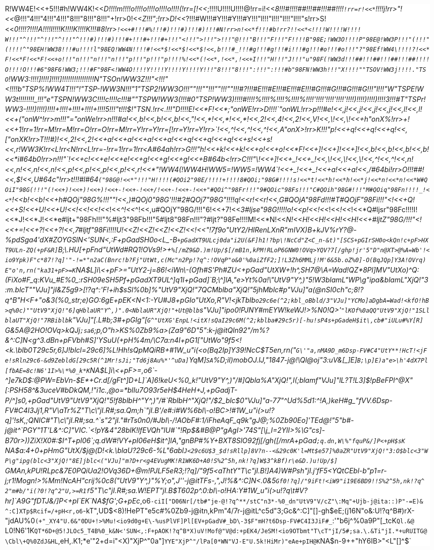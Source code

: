 R!WW4E!<<+5!!!#h!WW4K!<<*D!!!!m!!!!o!!!!o!!!!o!!!!o!!!!(!rr=[!<<*;!!!!U!!!!U!!!!@!rr=i!<<*8!!!#!!!!##!!!##!!!##!!!!`!rr=r!<<*`!!!!j!rr>"!<<*@!!!"4!!!"4!!!"4!!!"8!!!"8!!!"8!!!"+!rr>0!<<*Z!!!";!rr>D!<<*?!!!#W!!!#Y!!!#Y!!!#Y!!!"l!!!"l!!!"l!!!"l!!!"s!rr>S!<<*0!!!!?!!!!A!!!!I!!!!K!!!!K!!!!K!!!#8!rr>`!<<+#!!!#%!!!#)!!!#)!!!#)!!!#N!rr>n!<<*f!!!#b!rr?!!<<*<!!!!W!!!!W!!!!W!!!"^!!!"^!!!"^!!!"^!!!#)!!!#)!!!#+!!!#+!!!#+!!!"<!!!">!!!">!!!"@!!!"B!!!"F!!!"F!!!!B"98E;!WW3O!!!!P"98E@!WW3P!!!"(!!!"(!!!!^"98EH!WW38!!!#u!!!!l"98EQ!WW4N!!!!#!<<*$!<<*$!<<*$!<<,b!!!#_!!!#g!!!#g!!!#i!!!#g!!!#o!!!#o!!!"?"98Ef!WW4\!!!!?!<<*F!<<*F!<<*F!<<+o!!!"n!!!"n!!!"n!!!"p!!!"p!!!"p!!!!%!<<*(!<<*,!<<*,!<<+I!!!"H!!!"J!!!"u"98F(!WW3d!!!##!!!##!!!##!!!##!!!!O!!!!O!!!#6"98F6!WW3;!!!#F"98F<!WW4O!!!!Y!!!!Y!!!!Y!!!!Y!!!"8!!!"8!!!":!!!":!!!#b"98FN!WW3h!!!"X!!!!""TSOV!WW3j!!!!."TSO`!WW3:!!!!]!!!!]!!!!]!!!!_!!!!_!!!!_!!!!N"TSOn!WW3Z!!!"<!!!"<!!!!b"TSP%!WW4T!!!"!"TSP-!WW3N!!!"1"TSP2!WW3O!!!""!!!""!!!""!!!""!!!#?!!!#E!!!#E!!!#E!!!#E!!!#G!!!#G!!!#G!!!#G!!!"l!!!"W"TSPE!WW3t!!!!_!!!!_!!!"e"TSPN!WW3C!!!!c!!!!c!!!#""TSPW!WW3(!!!#0"TSP\!WW3)!!!!#!!!!%!!!!%!!!!%!!!!%!!!!'!!!!'!!!!'!!!!'!!!!)!!!!)!!!!)!!!!3!!!#T"TSPr!WW3-!!!!)!!!!)!!!!+!!!!+!!!!+!!!!+!!!!5!!!"t!!!$!"TSN.!rr<.!!!"D!!!!E!<<*F!<<*;"onWE!rr>D!!!!`"onWL!rr>p!!!#e!<<,j!<<,j!<<,j!<<,j!<<,l!<<,l!<<+("onW^!rr>m!!!"="onWe!rr>n!!!#a!<<,b!<<,b!<<,b!<<,"!<<,*!<<,*!<<,*!<<,2!<<,4!<<,2!<<,V!<<,\!<<,\!<<+h"onX%!rr>+!<<+1!rr=1!rr=M!rr=M!rr=O!rr=O!rr=M!rr=Y!rr=Y!rr=[!rr=Y!rr=Y!rr>`!<<,^!<<,^!<<,^!<<,A"onX>!rr>K!!!"p!<<+q!<<+q!<<+q!<<,["onXK!rr>T!!!#)!<<,2!<<,2!<<+a!<<+a!<<+a!<<+a!<<+q!<<+q!<<+q!<<+s!<<+s!<<,r!WW3K!rr<L!rr<N!rr<L!rr=-!rr=1!rr=1!rr<A#64ah!rr>G!!!"h!<<+k!<<+k!<<+o!<<+o!<<*F!<<+]!<<+]!<<+]!<<,b!<<,b!<<,b!<<,b!<<*i#64b0!rr>n!!!"`!<<+c!<<+e!<<+e!<<+g!<<+g!<<+g!<<+B#64b<!rr>C!!!"\!<<+]!<<+_!<<+_!<<,\!<<,\!<<,\!<<,^!<<,^!<<,n!<<,n!<<,n!<<,n!<<,p!<<,p!<<,p!<<,p!<<,r!<<*"!WW4(!WW4H!WW5=!WW5=!WW4`!<<+_!<<+_!<<+a!<<+a!<<,/#64bi!rr>O!!!##!<<,$!<<,U#64c"!rr>t!!!#l#64`("98G@!<<*"!!!"H!!!!(#QOi2"98E/!!!!+!!!!8#QOi;"98G#!!!!s!<<*t!<<*h!<<*h!<<*j!<<*n!<<*n!<<*W#QOiI"98G(!!!"(!<<+)!<<+)!<<+)!<<+-!<<+-!<<+/!<<+-!<<+-!<<+"#QOi^"98Fr!!!"9#QOic"98Fs!!!"C#QOih"98G#!!!"M#QOiq"98Fn!!!!_!<<*`!<<*b!<<*b!<<+h#QOj*"98G%!!!""!<<,)#QOj0"98G'!!!#2#QOj7"98G"!!!!q!<<*r!<<*r!<<,G#QOjA"98Fd!!!#T#QOjF"98Fi!!!"<!<<+Q!<<+S!<<+U!<<+U!<<*\!<<*\!<<*\!<<*\!<<*^!<<*^!<<,u#QOjY"98G/!!!"6!<<+7!<<*3#ljse"98G!!!!!o!<<*p!<<*\!<<*\!<<*\!<<*\!<<*Q#ljsr"98Fc!!!!I!<<*J!<<*J!<<*e#ljt+"98Fh!!!"%#ljt3"98Fb!!!"5#ljt8"98Fn!!!"?#ljt?"98Fe!!!!M!<<*N!<<*N!<<*H!<<*H!<<*H!<<*H!<<+\#ljtZ"98G/!!!"<!<<+=!<<+?!<<+?!<<,7#ljtf"98Fi!!!!U!<<*Z!<<*Z!<<*Z!<<*Z!<<*\!<<*"!7f9o"UtY2/HlRenLXnR"mIVX)B+kJV%rY?@-%pd*Sga4'dX#ZOYGSlN<'SUN<,:F+pGadSH0o<L_-B`+pGadXT9ULcj0da"i2U(&F]h1!?bp\!NcCd"Z<C_n-&t)"[SCS+pGIrSH0o<kQn!c+pF>HXT9ULn-ZQ(+pF&R]`B;\\.HU[+pFnd"UtWd#R*Q1!OVs9!>+`%[/mZ9&D.)m!Up/$[/mB1n,kPM!RLoP6GNW0!OVq>YQV?7[/ghp!jr'5"D"n@XT>@%A=Wb'!<io9Ypk)F"c*87!?q]'"-!=*"n2aC(Bnrc!b?Fj"UtWt,c(Mc"n2Pp!?q^:!OVqP"o&0'%0aiZfF2;]!L3Zh6MMLj!M'6&5b.oZ%0]-O(BqJQp]Y3A!OVrq)E"o'n,rn("ka31+pF>=K`NA$L]i\<+pF>="UtY2-j=86!<iWn\-(Ofh#S'Ph#ZU<+pGad"UtXW+!h^,SH7@\A=Wad!QZ*8Pl]MV"UtXo)^Q:(FiXo#F_q:KVu_#E%0_:rSH09eSH5Pf+pGadXT9UL^]q1I+pGad]`B;\^]lA,"e>Yt%0a!\"UtV9"Y^,)"5!W3blamL"WP\g"ipa&blamL"XjQ!"3:m.blcT""VJu]"jI&Z5g9>[!?q^:'F!+ih$sSl%0b]%"UtV9"XjQ!"7QCMblba*"XjQ!"5jhMblc#p"VJu]"a(@nSI0ch"c*;8!?q^B"H<F+"o&3(%0_str;e)GO:6gE+pEK<N<1:-YU#J8+pGIo"UtXo,R"V\!<jkTblb`o29c6e(^2;kbl_oBbld/3"VJu]"YCMo]aDgbA=Wad!<kfO!hB>q%0c)""UtV9"XjQ!"6]qHblaUR"Y^,)".0<NblaUR"XjQ!"+Ut@blb`s"VJu]"ipo0!PJNY#mEYW!keWJ!>%N0!Q>'`"lKOf%0aQQ"UtV9"XjQ!"1SLlblaUT"XjQ!"7RBiblb`k"VJu]"[*.L#b;3#+pGIg"[`G^"UtXG'EnpL!<itX!sQaI29c6M(^2;kblba#29c5r)[-hu!sP4s+pGadeH$it\,cb#"iULu#%Y[R]`G&5A@2HO!OVq>kQJj*`;sa6`;p,O"h>KS%0Zb9%a>(Za9"6D"5":k-j@itQln92"/m%?&^:C]N<g^3\.dBn+pFVbh#S]'YSuU(+pH%4m/\C7a:n4I+pG1["UtWo"9f5<!<k.\blb0T29c5r,6]J!blcl=29c6]%L!Hh!sQpMQiRB+#1W_u"i(<o(Bq2Ip]Y39!NcC$$T5$en,rn("`G\'"a,nMA9D_m6Dsp-FV#C4"UtY**!HcT!<jFe!sRln29c6-&d9ZebldG[29c5R(^1Mr!sJi;"Td6j8Au%*'^uDa]`YqM]`SA`%D;iI)mobOJ.lJ,"1847-j@!\Ql@oj"3:uV&[_]E]`B;\p]E)a"e>\h'4dX7Pl[fbAE=8c!N6'1I>%\*%0_k*K`NA$L]i\<+pF>=,o6`-^]e7kD$:@PW=EbVn-$E*+Cr.d[/gFt^]D+L]`A]6!keU<%0_k!"UtV9"Y^,)"/#]Qbla%A"XjQ!",I(;blamf"VJu]"lL?T!L3]$!pBeFPl^@X"[\:PSH58^&3uceV#_bDkQM,!"i1c.,@o=*blIu7O93r5eH$4HeH+J,+pGadjT-P/^]s0,+pGad"UtV9"UtV9"XjQ!"5!f8blbH^"Y^,)"/#`RblbH^"XjQ!"/$2_blc$0"VJu]"a-77"^Ud%5d1:^!A,)keH#g_"fVV.6Dsp-FV#C4I3Jj1,R"V\aTr%Z"T\c\"jI.R#;sa.Qm;h`"jI.B'/e#:i#W%6bl\-o!BC>!#1W_u"i(>u!?q]'!sK,;QNIC#"T\c\"jI.R#;sa.^`s"2"jI."#rTs0n0/#Jbl\-/!AObF#:1/iFheAqF_q9k"gJ@;%0Zb90Eo]'TEd@!"5"b#-j@it^`PGY"1T'L&^:C]"VIC.`<!pY&4"28blK!lfEVQh"lU#`"!Rp$&#B@P"gAgI>'74S"[\j_I=2YlI>%\G"cs]-B70r>))ZiX!X0#:_$I^T+pI06`;q.dW#!VY+pI06eH$it^]lA,"gnBP#%Y+BXT8SlO92fj[/gh([/mrA+pGad`;q.dn,W\%"fquP&/]P<+pH$sK`NA$a:4+0+pHmG"UtX/$j@(D!<k.\blaU?29c6-%L"6abl`J<29c6U$3_$d!sRllp]8V?n--<&29c0K'l=Mt$e57]%0aZR"UtV9"XjQ!"3:O$blc<3"WP\g"ipg(blc<3"XjQ!"8E]jblc<("VJu]"m?D+r<g4EVugMK!R1WK6D+A0!S%2^5h,nk!?q]W$3^kBf)r\e&D.)u!Up/$]`GMAn,kPU!RLpc&7E0PQiUa2!OVq36D+@m!PJLF5eR3;!?q]/"9f5<aThtY"T\c\"jI.B!]A4)W#Psh"jI.j'fF5<YQtCEbl\-b"p1=r-j;r1!Mogn!>%Mm!NcAH"crij%0c8("UtV9"Y^,)"%Y;o",J''-j@itTFs-,",J!%&^:C]N<.0&5`Gf0!?q]/"9iFt!<iW9"i19E6BD9!!S%2^5h,nk!?q^2"m#b/"i(?0!?q^2"U,>=R1f`5"T\c\"jI.R#;sa.W!EPT"jI.B$T602p^.0:bl\-o!HA:Y#1W_u"i(>u!?q\t#V?hr]`A9G"fDTJ&/]P<+pI`EK`NA$fG';G+pEc*,o6`-ciI["D06Nr[/tb#"je-@!?q^**/stC"n3*-%0_dn"UtV9"V/cZ"\:Mq"+Ujb-j@ita::)P"-=E)&^:C]XTp$Rcif=/+pH<r,o6`-kT",UD$<8)!HePT"e5c#%0Zb9-j@itn,kPm"4/7r-j@itL^c5d"3;Gc&^:C]"[]-gh$eE;(j16N"o&:U!?q^B#)rX-"jdAU%0`(+"_XY4"U.6&"0DU+!>%Mu!<io9d0g+E\-%usPlVF]Pl[EV+pGadV#_bD\-3$F"mH?t6Dsp-FV#C4I3JiF#_`:'"b6j^%0a9P"[_tcK`Ql.&@`L0!N6'1K`QT*6D+@5!JLOc5_T4B%0_k&N<'SUN<,:F+pAOK!?q^B*X)uV!Mof@"V@d:+pEK4/JeSM!<io9OTbmt"T\cT"jI/5#;sa.\.&Ti"jI.*+uRUITG@\Cbl\+Q%0ZdJ&HL`,eH,.K1;*e'"2+d=i"<X)"XjP^"0a"\]`YYE"XjP^"/lPa[0*WN"VJ-E"U.5k!HiMr)"eAe+pIH@K`NA$n-9++"hY6IB>"<L"[]^$`